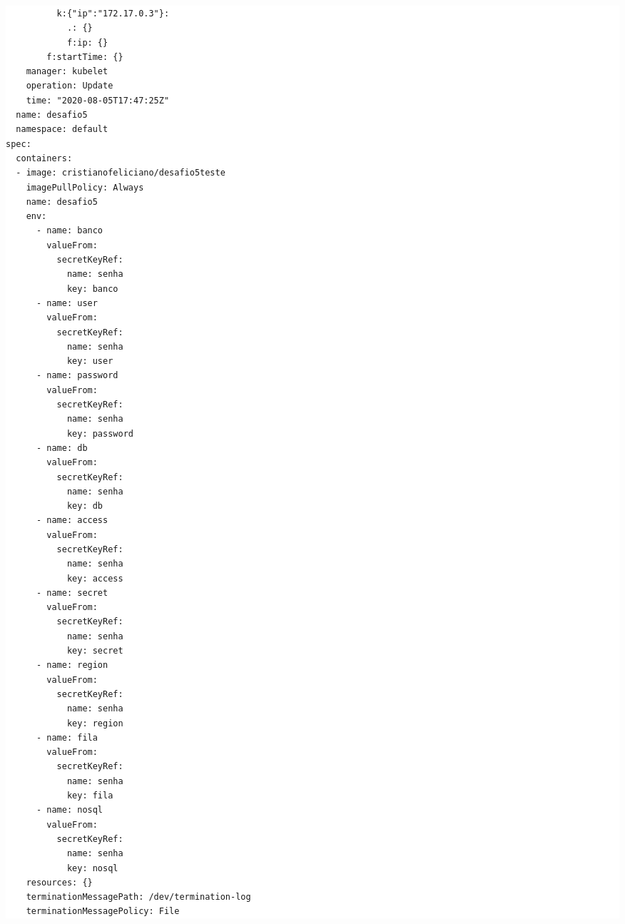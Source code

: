 ``````
          k:{"ip":"172.17.0.3"}:
            .: {}
            f:ip: {}
        f:startTime: {}
    manager: kubelet
    operation: Update
    time: "2020-08-05T17:47:25Z"
  name: desafio5
  namespace: default
spec:
  containers:
  - image: cristianofeliciano/desafio5teste
    imagePullPolicy: Always
    name: desafio5
    env:
      - name: banco
        valueFrom:
          secretKeyRef:
            name: senha
            key: banco
      - name: user
        valueFrom:
          secretKeyRef:
            name: senha
            key: user
      - name: password
        valueFrom:
          secretKeyRef:
            name: senha
            key: password
      - name: db
        valueFrom:
          secretKeyRef:
            name: senha
            key: db
      - name: access
        valueFrom:
          secretKeyRef:
            name: senha
            key: access
      - name: secret
        valueFrom:
          secretKeyRef:
            name: senha
            key: secret
      - name: region
        valueFrom:
          secretKeyRef:
            name: senha
            key: region
      - name: fila
        valueFrom:
          secretKeyRef:
            name: senha
            key: fila
      - name: nosql
        valueFrom:
          secretKeyRef:
            name: senha
            key: nosql
    resources: {}
    terminationMessagePath: /dev/termination-log
    terminationMessagePolicy: File
``````